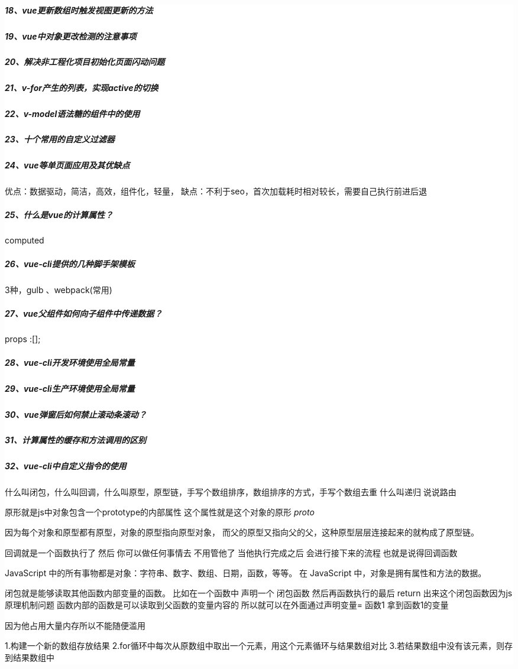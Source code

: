 ##### 18、vue更新数组时触发视图更新的方法

##### 19、vue中对象更改检测的注意事项

##### 20、解决非工程化项目初始化页面闪动问题

##### 21、v-for产生的列表，实现active的切换

##### 22、v-model语法糖的组件中的使用

##### 23、十个常用的自定义过滤器

##### 24、vue等单页面应用及其优缺点
优点：数据驱动，简洁，高效，组件化，轻量，
缺点：不利于seo，首次加载耗时相对较长，需要自己执行前进后退
##### 25、什么是vue的计算属性？
computed  
##### 26、vue-cli提供的几种脚手架模板
3种，gulb 、webpack(常用)
##### 27、vue父组件如何向子组件中传递数据？
props :[];
##### 28、vue-cli开发环境使用全局常量

##### 29、vue-cli生产环境使用全局常量

##### 30、vue弹窗后如何禁止滚动条滚动？

##### 31、计算属性的缓存和方法调用的区别

##### 32、vue-cli中自定义指令的使用



什么叫闭包，什么叫回调，什么叫原型，原型链，手写个数组排序，数组排序的方式，手写个数组去重 什么叫递归 说说路由

原形就是js中对象包含一个prototype的内部属性 这个属性就是这个对象的原形 _proto_

因为每个对象和原型都有原型，对象的原型指向原型对象，
而父的原型又指向父的父，这种原型层层连接起来的就构成了原型链。


回调就是一个函数执行了 然后 你可以做任何事情去 不用管他了 当他执行完成之后 会进行接下来的流程 也就是说得回调函数


JavaScript 中的所有事物都是对象：字符串、数字、数组、日期，函数，等等。
在 JavaScript 中，对象是拥有属性和方法的数据。


闭包就是能够读取其他函数内部变量的函数。  比如在一个函数中 声明一个 闭包函数 然后再函数执行的最后 return 出来这个闭包函数因为js 原理机制问题
 函数内部的函数是可以读取到父函数的变量内容的 所以就可以在外面通过声明变量= 函数1 拿到函数1的变量

因为他占用大量内存所以不能随便滥用

1.构建一个新的数组存放结果
2.for循环中每次从原数组中取出一个元素，用这个元素循环与结果数组对比
3.若结果数组中没有该元素，则存到结果数组中
